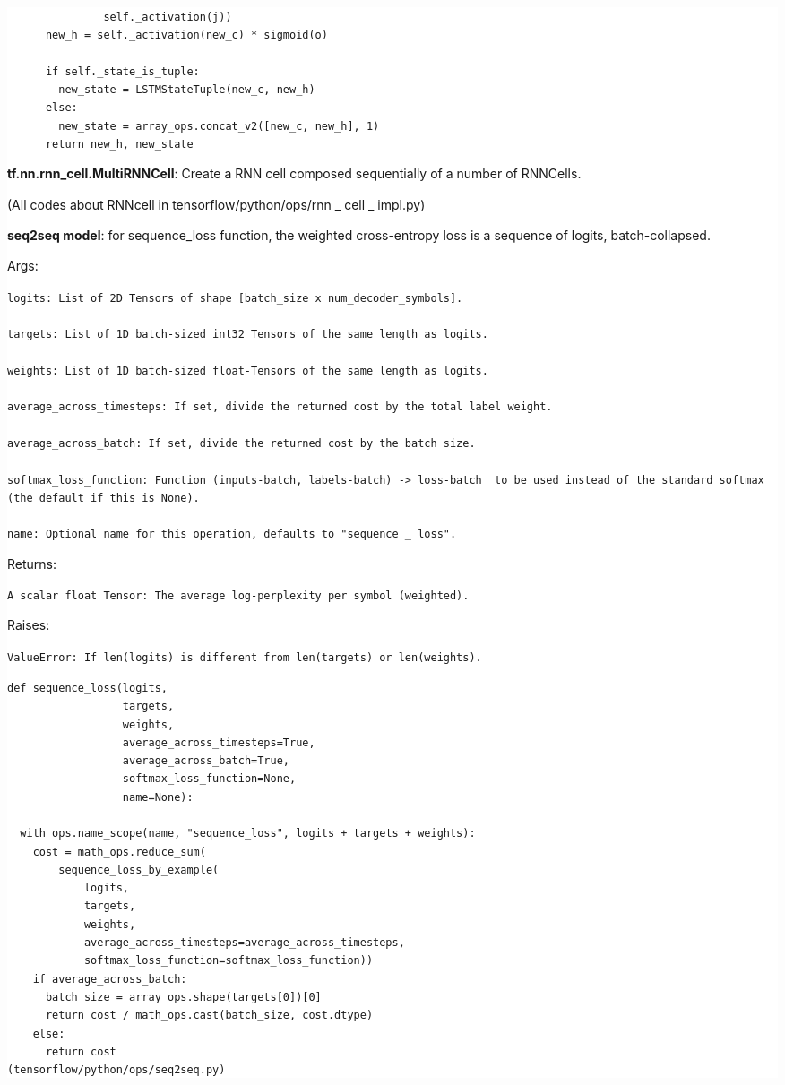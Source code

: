 ```
               self._activation(j))
      new_h = self._activation(new_c) * sigmoid(o)

      if self._state_is_tuple:
        new_state = LSTMStateTuple(new_c, new_h)
      else:
        new_state = array_ops.concat_v2([new_c, new_h], 1)
      return new_h, new_state
```
**tf.nn.rnn_cell.MultiRNNCell**: Create a RNN cell composed sequentially of a number of RNNCells.

(All codes about RNNcell in tensorflow/python/ops/rnn _ cell _ impl.py)

**seq2seq model**: for sequence_loss function, the weighted cross-entropy loss is a sequence of logits, batch-collapsed.

  Args:

    logits: List of 2D Tensors of shape [batch_size x num_decoder_symbols].

    targets: List of 1D batch-sized int32 Tensors of the same length as logits.

    weights: List of 1D batch-sized float-Tensors of the same length as logits.

    average_across_timesteps: If set, divide the returned cost by the total label weight.

    average_across_batch: If set, divide the returned cost by the batch size.

    softmax_loss_function: Function (inputs-batch, labels-batch) -> loss-batch  to be used instead of the standard softmax (the default if this is None).

    name: Optional name for this operation, defaults to "sequence _ loss".

  Returns:

    A scalar float Tensor: The average log-perplexity per symbol (weighted).
  Raises:

    ValueError: If len(logits) is different from len(targets) or len(weights).
```
def sequence_loss(logits,
                  targets,
                  weights,
                  average_across_timesteps=True,
                  average_across_batch=True,
                  softmax_loss_function=None,
                  name=None):
 
  with ops.name_scope(name, "sequence_loss", logits + targets + weights):
    cost = math_ops.reduce_sum(
        sequence_loss_by_example(
            logits,
            targets,
            weights,
            average_across_timesteps=average_across_timesteps,
            softmax_loss_function=softmax_loss_function))
    if average_across_batch:
      batch_size = array_ops.shape(targets[0])[0]
      return cost / math_ops.cast(batch_size, cost.dtype)
    else:
      return cost
(tensorflow/python/ops/seq2seq.py)
```
